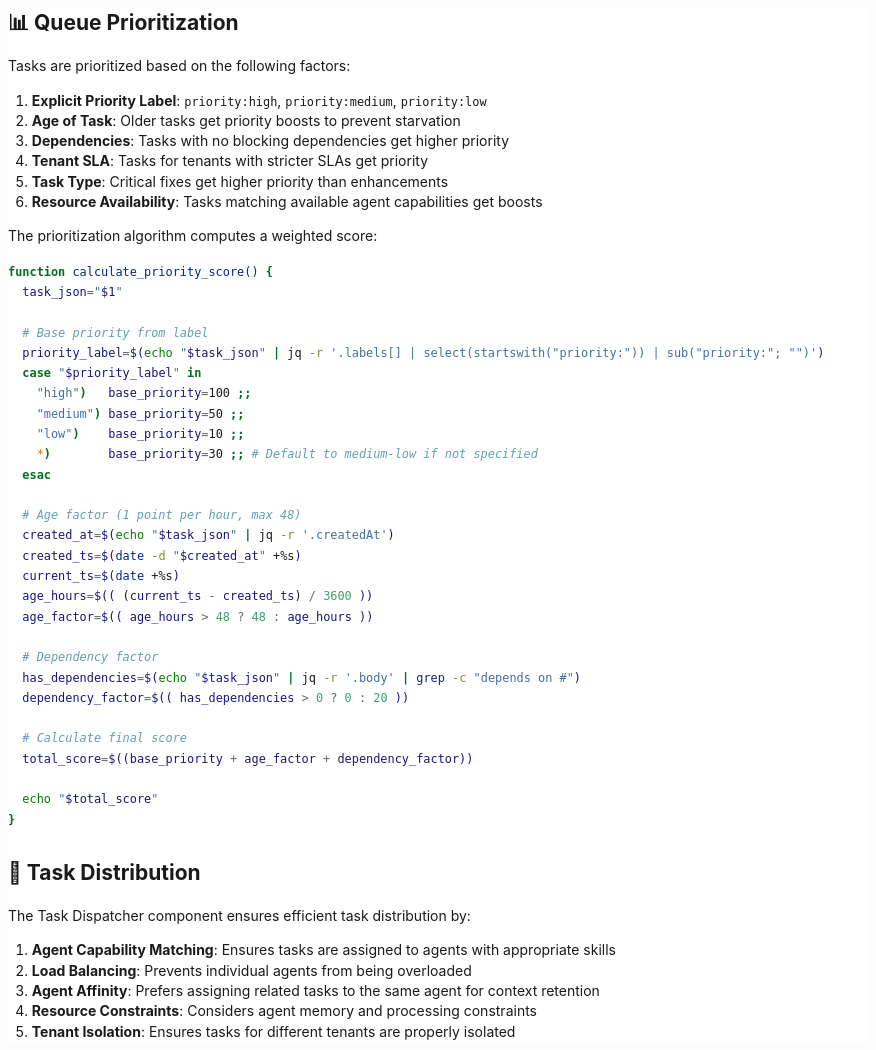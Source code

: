 ## 📊 Queue Prioritization

Tasks are prioritized based on the following factors:

1. **Explicit Priority Label**: `priority:high`, `priority:medium`, `priority:low`
2. **Age of Task**: Older tasks get priority boosts to prevent starvation
3. **Dependencies**: Tasks with no blocking dependencies get higher priority
4. **Tenant SLA**: Tasks for tenants with stricter SLAs get priority
5. **Task Type**: Critical fixes get higher priority than enhancements
6. **Resource Availability**: Tasks matching available agent capabilities get boosts

The prioritization algorithm computes a weighted score:

```bash
function calculate_priority_score() {
  task_json="$1"
  
  # Base priority from label
  priority_label=$(echo "$task_json" | jq -r '.labels[] | select(startswith("priority:")) | sub("priority:"; "")')
  case "$priority_label" in
    "high")   base_priority=100 ;;
    "medium") base_priority=50 ;;
    "low")    base_priority=10 ;;
    *)        base_priority=30 ;; # Default to medium-low if not specified
  esac
  
  # Age factor (1 point per hour, max 48)
  created_at=$(echo "$task_json" | jq -r '.createdAt')
  created_ts=$(date -d "$created_at" +%s)
  current_ts=$(date +%s)
  age_hours=$(( (current_ts - created_ts) / 3600 ))
  age_factor=$(( age_hours > 48 ? 48 : age_hours ))
  
  # Dependency factor
  has_dependencies=$(echo "$task_json" | jq -r '.body' | grep -c "depends on #")
  dependency_factor=$(( has_dependencies > 0 ? 0 : 20 ))
  
  # Calculate final score
  total_score=$((base_priority + age_factor + dependency_factor))
  
  echo "$total_score"
}
```

## 🔀 Task Distribution

The Task Dispatcher component ensures efficient task distribution by:

1. **Agent Capability Matching**: Ensures tasks are assigned to agents with appropriate skills
2. **Load Balancing**: Prevents individual agents from being overloaded
3. **Agent Affinity**: Prefers assigning related tasks to the same agent for context retention
4. **Resource Constraints**: Considers agent memory and processing constraints
5. **Tenant Isolation**: Ensures tasks for different tenants are properly isolated
